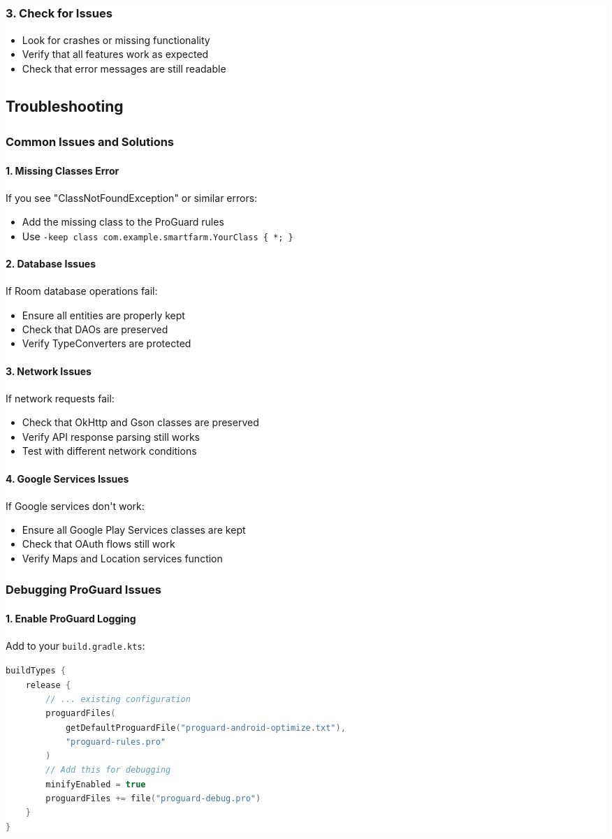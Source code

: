 ### 3. Check for Issues
- Look for crashes or missing functionality
- Verify that all features work as expected
- Check that error messages are still readable

## Troubleshooting

### Common Issues and Solutions

#### 1. Missing Classes Error
If you see "ClassNotFoundException" or similar errors:
- Add the missing class to the ProGuard rules
- Use `-keep class com.example.smartfarm.YourClass { *; }`

#### 2. Database Issues
If Room database operations fail:
- Ensure all entities are properly kept
- Check that DAOs are preserved
- Verify TypeConverters are protected

#### 3. Network Issues
If network requests fail:
- Check that OkHttp and Gson classes are preserved
- Verify API response parsing still works
- Test with different network conditions

#### 4. Google Services Issues
If Google services don't work:
- Ensure all Google Play Services classes are kept
- Check that OAuth flows still work
- Verify Maps and Location services function

### Debugging ProGuard Issues

#### 1. Enable ProGuard Logging
Add to your `build.gradle.kts`:
```kotlin
buildTypes {
    release {
        // ... existing configuration
        proguardFiles(
            getDefaultProguardFile("proguard-android-optimize.txt"),
            "proguard-rules.pro"
        )
        // Add this for debugging
        minifyEnabled = true
        proguardFiles += file("proguard-debug.pro")
    }
}
```
